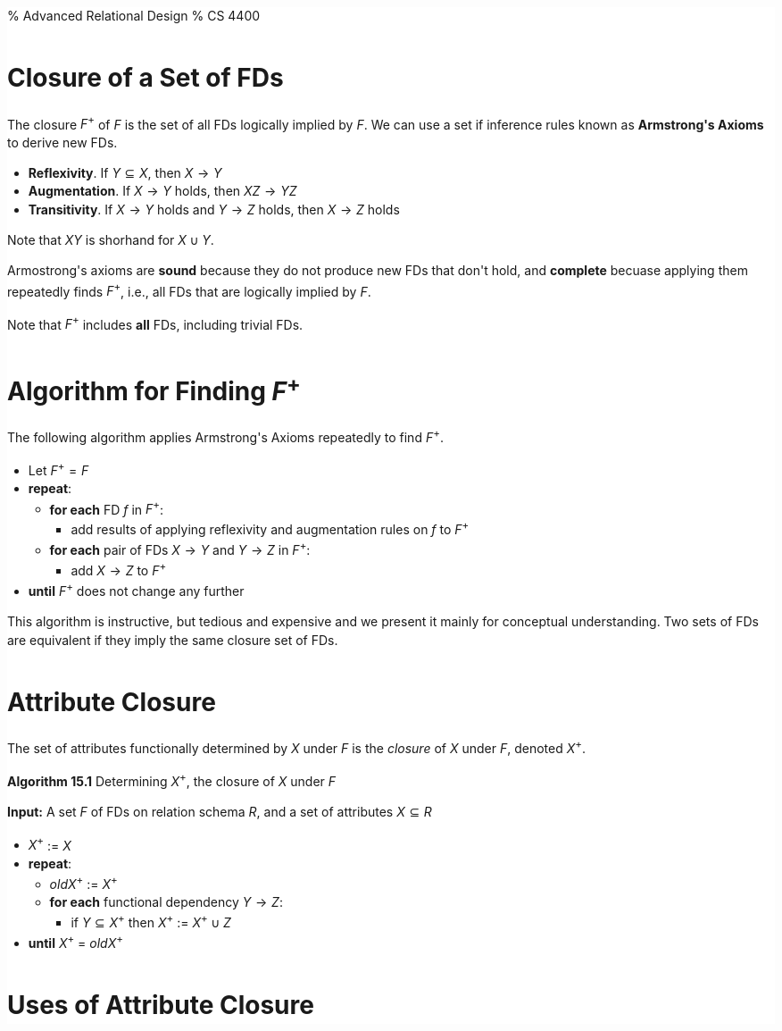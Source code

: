 % Advanced Relational Design
% CS 4400



# Closure of a Set of FDs

The closure $F^+$ of $F$ is the set of all FDs logically implied by $F$. We can use a set if inference rules known as **Armstrong's Axioms** to derive new FDs.

- **Reflexivity**. If $Y \subseteq X$, then $X \rightarrow Y$
- **Augmentation**. If $X \rightarrow Y$ holds, then $XZ \rightarrow YZ$
- **Transitivity**. If $X \rightarrow Y$ holds and $Y \rightarrow Z$ holds, then $X \rightarrow Z$ holds

Note that $XY$ is shorhand for $X \cup Y$.

Armostrong's axioms are **sound** because they do not produce new FDs that don't hold, and **complete** becuase applying them repeatedly finds $F^+$, i.e., all FDs that are logically implied by $F$.

Note that $F^+$ includes **all** FDs, including trivial FDs.

# Algorithm for Finding $F^+$

The following algorithm applies Armstrong's Axioms repeatedly to find $F^+$.

- Let $F^+ = F$
- **repeat**:
    - **for each** FD $f$ in $F^+$:
        - add results of applying reflexivity and augmentation rules on $f$ to $F^+$
    - **for each** pair of FDs $X \rightarrow Y$ and $Y \rightarrow Z$ in $F^+$:
        - add $X \rightarrow Z$ to $F^+$
- **until** $F^+$ does not change any further

This algorithm is instructive, but tedious and expensive and we present it mainly for conceptual understanding. Two sets of FDs are equivalent if they imply the same closure set of FDs.

# Attribute Closure

The set of attributes functionally determined by $X$ under $F$ is the *closure* of $X$ under $F$, denoted $X^+$.

**Algorithm 15.1** Determining $X^+$, the closure of $X$ under $F$

**Input:** A set $F$ of FDs on relation schema $R$, and a set of attributes $X \subseteq R$

- $X^+$ := $X$
- **repeat**:
    - $oldX^+$ := $X^+$
    - **for each** functional dependency $Y \rightarrow Z$:
        - if $Y \subseteq X^+$ then $X^+$ := $X^+ \cup Z$
- **until** $X^+$ = $oldX^+$

# Uses of Attribute Closure
